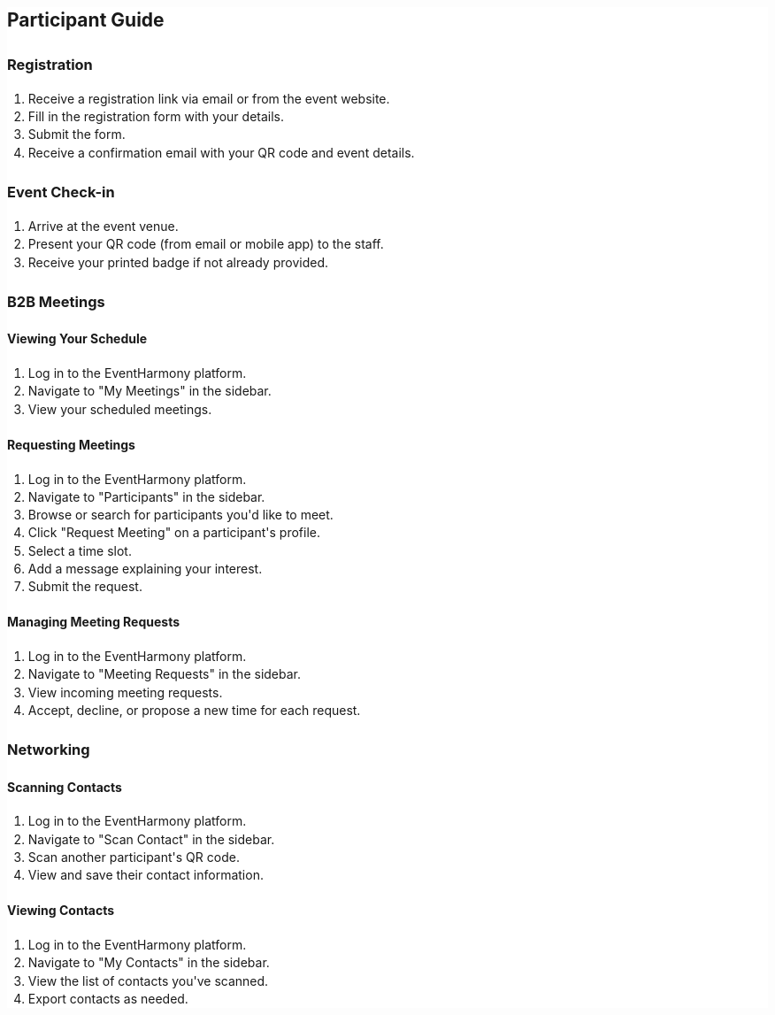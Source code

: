 ## Participant Guide

### Registration

1. Receive a registration link via email or from the event website.
2. Fill in the registration form with your details.
3. Submit the form.
4. Receive a confirmation email with your QR code and event details.

### Event Check-in

1. Arrive at the event venue.
2. Present your QR code (from email or mobile app) to the staff.
3. Receive your printed badge if not already provided.

### B2B Meetings

#### Viewing Your Schedule

1. Log in to the EventHarmony platform.
2. Navigate to "My Meetings" in the sidebar.
3. View your scheduled meetings.

#### Requesting Meetings

1. Log in to the EventHarmony platform.
2. Navigate to "Participants" in the sidebar.
3. Browse or search for participants you'd like to meet.
4. Click "Request Meeting" on a participant's profile.
5. Select a time slot.
6. Add a message explaining your interest.
7. Submit the request.

#### Managing Meeting Requests

1. Log in to the EventHarmony platform.
2. Navigate to "Meeting Requests" in the sidebar.
3. View incoming meeting requests.
4. Accept, decline, or propose a new time for each request.

### Networking

#### Scanning Contacts

1. Log in to the EventHarmony platform.
2. Navigate to "Scan Contact" in the sidebar.
3. Scan another participant's QR code.
4. View and save their contact information.

#### Viewing Contacts

1. Log in to the EventHarmony platform.
2. Navigate to "My Contacts" in the sidebar.
3. View the list of contacts you've scanned.
4. Export contacts as needed.
